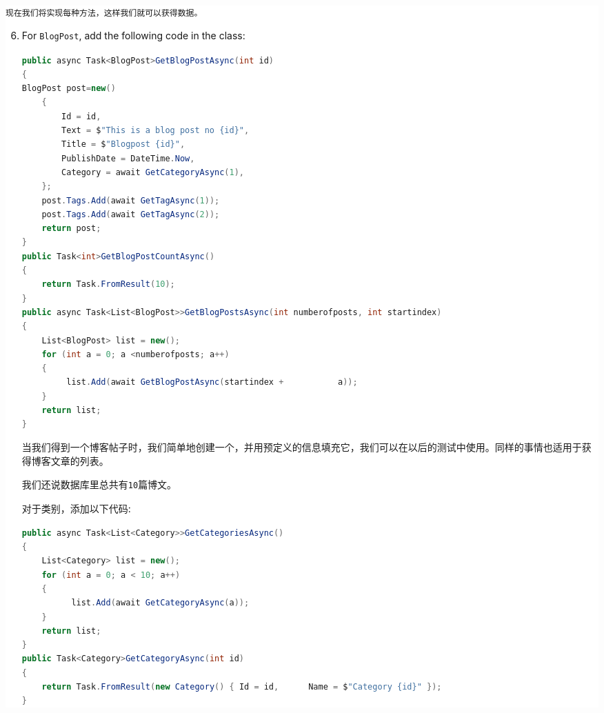     现在我们将实现每种方法，这样我们就可以获得数据。

6.  For `BlogPost`, add the following code in the class:

    ```cs
    public async Task<BlogPost>GetBlogPostAsync(int id)
    {
    BlogPost post=new()
        {
            Id = id,
            Text = $"This is a blog post no {id}",
            Title = $"Blogpost {id}",
            PublishDate = DateTime.Now,
            Category = await GetCategoryAsync(1),
        };
        post.Tags.Add(await GetTagAsync(1));
        post.Tags.Add(await GetTagAsync(2));
        return post;
    } 
    public Task<int>GetBlogPostCountAsync()
    {
        return Task.FromResult(10);
    }
    public async Task<List<BlogPost>>GetBlogPostsAsync(int numberofposts, int startindex)
    {
        List<BlogPost> list = new();
        for (int a = 0; a <numberofposts; a++)
        {
             list.Add(await GetBlogPostAsync(startindex +           a));
        }
        return list;
    }
    ```

    当我们得到一个博客帖子时，我们简单地创建一个，并用预定义的信息填充它，我们可以在以后的测试中使用。同样的事情也适用于获得博客文章的列表。

    我们还说数据库里总共有`10`篇博文。

    对于类别，添加以下代码:

    ```cs
    public async Task<List<Category>>GetCategoriesAsync()
    {
        List<Category> list = new();
        for (int a = 0; a < 10; a++)
        {
              list.Add(await GetCategoryAsync(a));
        }
        return list;
    }
    public Task<Category>GetCategoryAsync(int id)
    {
        return Task.FromResult(new Category() { Id = id,      Name = $"Category {id}" });
    } 
    ```
